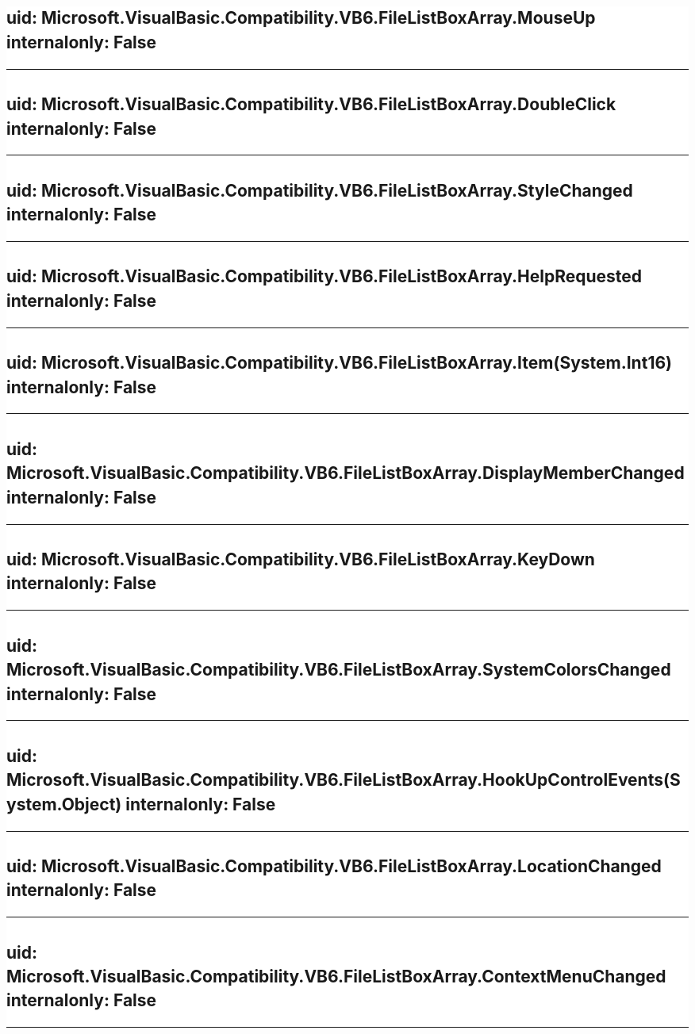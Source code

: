 uid: Microsoft.VisualBasic.Compatibility.VB6.FileListBoxArray.MouseUp
internalonly: False
---

---
uid: Microsoft.VisualBasic.Compatibility.VB6.FileListBoxArray.DoubleClick
internalonly: False
---

---
uid: Microsoft.VisualBasic.Compatibility.VB6.FileListBoxArray.StyleChanged
internalonly: False
---

---
uid: Microsoft.VisualBasic.Compatibility.VB6.FileListBoxArray.HelpRequested
internalonly: False
---

---
uid: Microsoft.VisualBasic.Compatibility.VB6.FileListBoxArray.Item(System.Int16)
internalonly: False
---

---
uid: Microsoft.VisualBasic.Compatibility.VB6.FileListBoxArray.DisplayMemberChanged
internalonly: False
---

---
uid: Microsoft.VisualBasic.Compatibility.VB6.FileListBoxArray.KeyDown
internalonly: False
---

---
uid: Microsoft.VisualBasic.Compatibility.VB6.FileListBoxArray.SystemColorsChanged
internalonly: False
---

---
uid: Microsoft.VisualBasic.Compatibility.VB6.FileListBoxArray.HookUpControlEvents(System.Object)
internalonly: False
---

---
uid: Microsoft.VisualBasic.Compatibility.VB6.FileListBoxArray.LocationChanged
internalonly: False
---

---
uid: Microsoft.VisualBasic.Compatibility.VB6.FileListBoxArray.ContextMenuChanged
internalonly: False
---

---